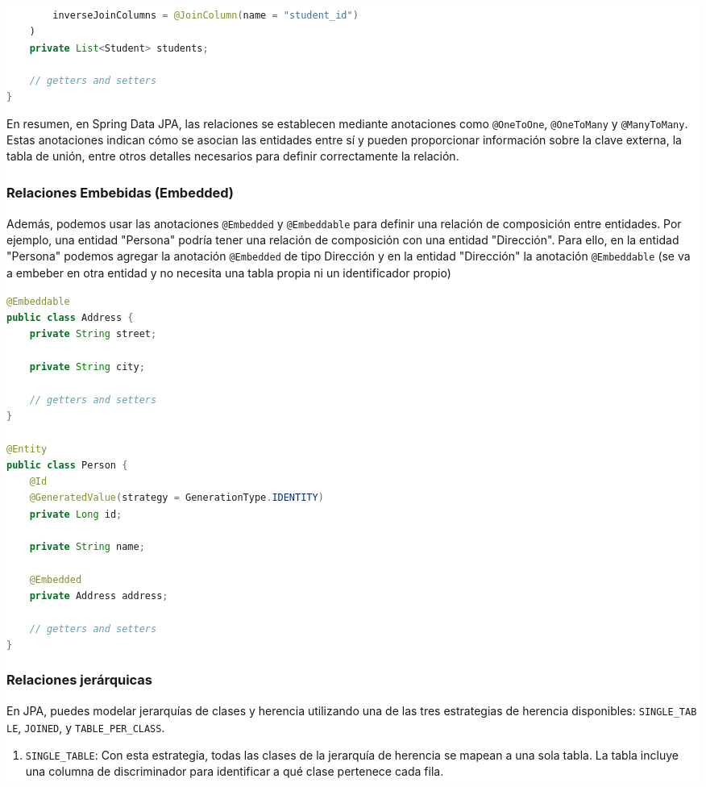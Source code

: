 ```java
        inverseJoinColumns = @JoinColumn(name = "student_id")
    )
    private List<Student> students;

    // getters and setters
}
```

En resumen, en Spring Data JPA, las relaciones se establecen mediante anotaciones como `@OneToOne`, `@OneToMany` y `@ManyToMany`. Estas anotaciones indican cómo se asocian las entidades entre sí y pueden proporcionar información sobre la clave externa, la tabla de unión, entre otros detalles necesarios para definir correctamente la relación.

### Relaciones Embebidas (Embedded)
Además, podemos usar las anotaciones `@Embedded` y `@Embeddable` para definir una relación de composición entre entidades. Por ejemplo, una entidad "Persona" podría tener una relación de composición con una entidad "Dirección". Para ello, en la entidad "Persona" podemos agregar la anotación `@Embedded`  de tipo Dirección y en la entidad "Dirección" la anotación `@Embeddable` (se va a embeber en otra entidad y no necesita una tabla propia ni un identificador propio)

```java
@Embeddable
public class Address {
    private String street;
    
    private String city;

    // getters and setters
}

@Entity
public class Person {
    @Id
    @GeneratedValue(strategy = GenerationType.IDENTITY)
    private Long id;
    
    private String name;
    
    @Embedded
    private Address address;

    // getters and setters
}
```

### Relaciones jerárquicas
En JPA, puedes modelar jerarquías de clases y herencia utilizando una de las tres estrategias de herencia disponibles: `SINGLE_TABLE`, `JOINED`, y `TABLE_PER_CLASS`.

1. `SINGLE_TABLE`: Con esta estrategia, todas las clases de la jerarquía de herencia se mapean a una sola tabla. La tabla incluye una columna de discriminador para identificar a qué clase pertenece cada fila.
